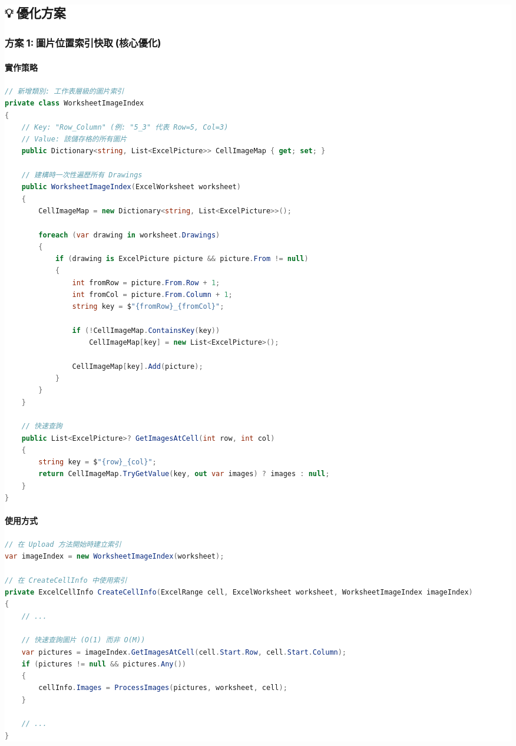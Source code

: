 ## 💡 優化方案

### 方案 1: 圖片位置索引快取 (核心優化)

#### 實作策略
```csharp
// 新增類別: 工作表層級的圖片索引
private class WorksheetImageIndex
{
    // Key: "Row_Column" (例: "5_3" 代表 Row=5, Col=3)
    // Value: 該儲存格的所有圖片
    public Dictionary<string, List<ExcelPicture>> CellImageMap { get; set; }
    
    // 建構時一次性遍歷所有 Drawings
    public WorksheetImageIndex(ExcelWorksheet worksheet)
    {
        CellImageMap = new Dictionary<string, List<ExcelPicture>>();
        
        foreach (var drawing in worksheet.Drawings)
        {
            if (drawing is ExcelPicture picture && picture.From != null)
            {
                int fromRow = picture.From.Row + 1;
                int fromCol = picture.From.Column + 1;
                string key = $"{fromRow}_{fromCol}";
                
                if (!CellImageMap.ContainsKey(key))
                    CellImageMap[key] = new List<ExcelPicture>();
                
                CellImageMap[key].Add(picture);
            }
        }
    }
    
    // 快速查詢
    public List<ExcelPicture>? GetImagesAtCell(int row, int col)
    {
        string key = $"{row}_{col}";
        return CellImageMap.TryGetValue(key, out var images) ? images : null;
    }
}
```

#### 使用方式
```csharp
// 在 Upload 方法開始時建立索引
var imageIndex = new WorksheetImageIndex(worksheet);

// 在 CreateCellInfo 中使用索引
private ExcelCellInfo CreateCellInfo(ExcelRange cell, ExcelWorksheet worksheet, WorksheetImageIndex imageIndex)
{
    // ...
    
    // 快速查詢圖片 (O(1) 而非 O(M))
    var pictures = imageIndex.GetImagesAtCell(cell.Start.Row, cell.Start.Column);
    if (pictures != null && pictures.Any())
    {
        cellInfo.Images = ProcessImages(pictures, worksheet, cell);
    }
    
    // ...
}
```